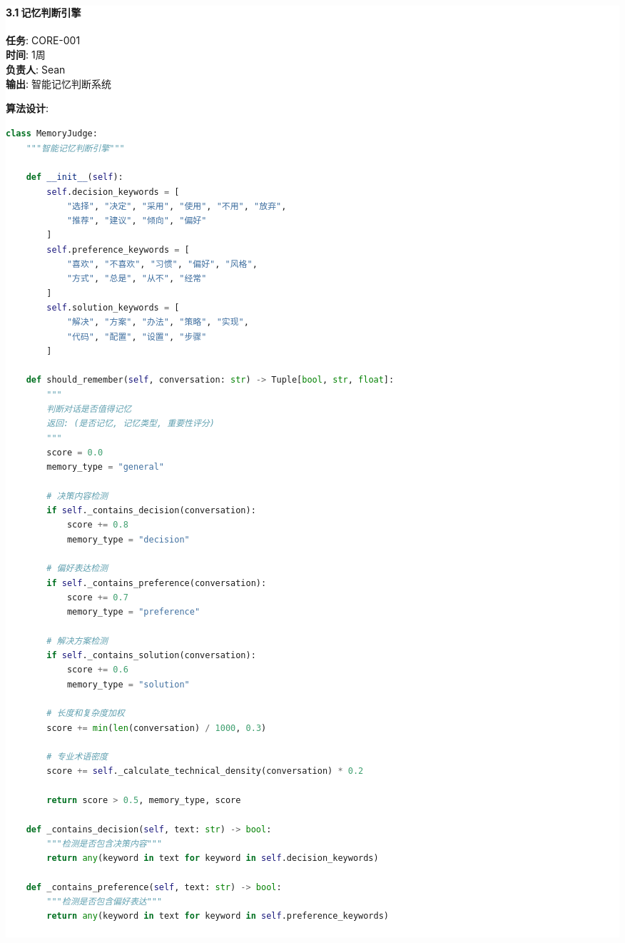#### 3.1 记忆判断引擎
**任务**: CORE-001  
**时间**: 1周  
**负责人**: Sean  
**输出**: 智能记忆判断系统

**算法设计**:
```python
class MemoryJudge:
    """智能记忆判断引擎"""
    
    def __init__(self):
        self.decision_keywords = [
            "选择", "决定", "采用", "使用", "不用", "放弃", 
            "推荐", "建议", "倾向", "偏好"
        ]
        self.preference_keywords = [
            "喜欢", "不喜欢", "习惯", "偏好", "风格", 
            "方式", "总是", "从不", "经常"
        ]
        self.solution_keywords = [
            "解决", "方案", "办法", "策略", "实现", 
            "代码", "配置", "设置", "步骤"
        ]
        
    def should_remember(self, conversation: str) -> Tuple[bool, str, float]:
        """
        判断对话是否值得记忆
        返回: (是否记忆, 记忆类型, 重要性评分)
        """
        score = 0.0
        memory_type = "general"
        
        # 决策内容检测
        if self._contains_decision(conversation):
            score += 0.8
            memory_type = "decision"
            
        # 偏好表达检测  
        if self._contains_preference(conversation):
            score += 0.7
            memory_type = "preference"
            
        # 解决方案检测
        if self._contains_solution(conversation):
            score += 0.6
            memory_type = "solution"
            
        # 长度和复杂度加权
        score += min(len(conversation) / 1000, 0.3)
        
        # 专业术语密度
        score += self._calculate_technical_density(conversation) * 0.2
        
        return score > 0.5, memory_type, score
        
    def _contains_decision(self, text: str) -> bool:
        """检测是否包含决策内容"""
        return any(keyword in text for keyword in self.decision_keywords)
        
    def _contains_preference(self, text: str) -> bool:
        """检测是否包含偏好表达"""
        return any(keyword in text for keyword in self.preference_keywords)
        
```